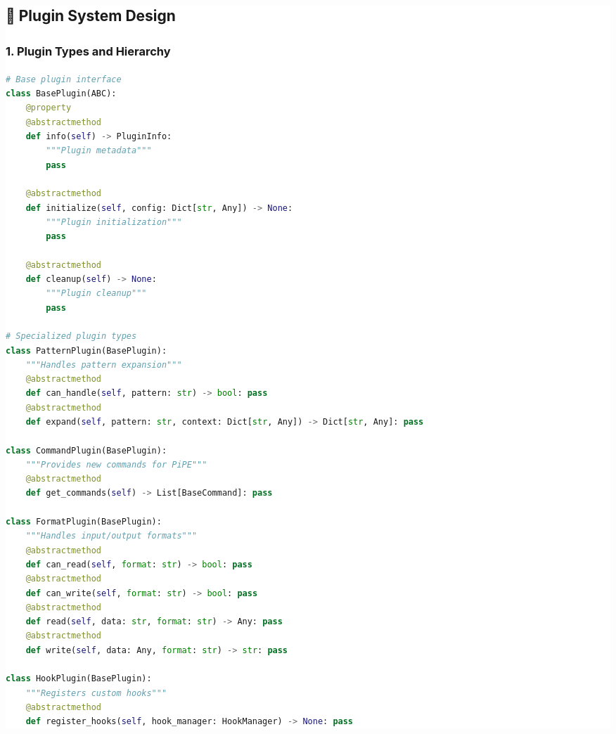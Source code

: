 
## 🎨 Plugin System Design

### 1. Plugin Types and Hierarchy

```python
# Base plugin interface
class BasePlugin(ABC):
    @property
    @abstractmethod
    def info(self) -> PluginInfo:
        """Plugin metadata"""
        pass
    
    @abstractmethod
    def initialize(self, config: Dict[str, Any]) -> None:
        """Plugin initialization"""
        pass
    
    @abstractmethod
    def cleanup(self) -> None:
        """Plugin cleanup"""
        pass

# Specialized plugin types
class PatternPlugin(BasePlugin):
    """Handles pattern expansion"""
    @abstractmethod
    def can_handle(self, pattern: str) -> bool: pass
    @abstractmethod
    def expand(self, pattern: str, context: Dict[str, Any]) -> Dict[str, Any]: pass

class CommandPlugin(BasePlugin):
    """Provides new commands for PiPE"""
    @abstractmethod
    def get_commands(self) -> List[BaseCommand]: pass

class FormatPlugin(BasePlugin):
    """Handles input/output formats"""
    @abstractmethod
    def can_read(self, format: str) -> bool: pass
    @abstractmethod
    def can_write(self, format: str) -> bool: pass
    @abstractmethod
    def read(self, data: str, format: str) -> Any: pass
    @abstractmethod
    def write(self, data: Any, format: str) -> str: pass

class HookPlugin(BasePlugin):
    """Registers custom hooks"""
    @abstractmethod
    def register_hooks(self, hook_manager: HookManager) -> None: pass
```
